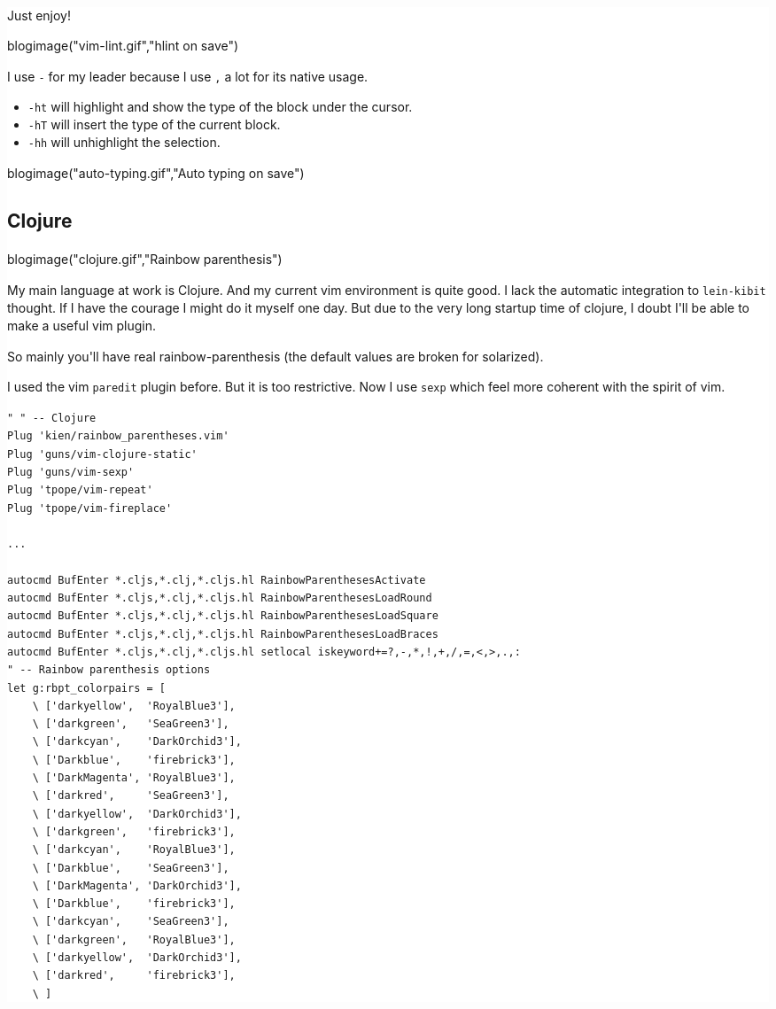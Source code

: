 Just enjoy!

blogimage("vim-lint.gif","hlint on save")


I use `-` for my leader because I use `,` a lot for its native usage.

- `-ht` will highlight and show the type of the block under the cursor.
- `-hT` will insert the type of the current block.
- `-hh` will unhighlight the selection.

blogimage("auto-typing.gif","Auto typing on save")

## Clojure

blogimage("clojure.gif","Rainbow parenthesis")

My main language at work is Clojure.
And my current vim environment is quite good.
I lack the automatic integration to `lein-kibit` thought.
If I have the courage I might do it myself one day.
But due to the very long startup time of clojure,
I doubt I'll be able to make a useful vim plugin.

So mainly you'll have real rainbow-parenthesis
(the default values are broken for solarized).

I used the vim `paredit` plugin before.
But it is too restrictive.
Now I use `sexp` which feel more coherent with the spirit of vim.

``` {.vim}
" " -- Clojure
Plug 'kien/rainbow_parentheses.vim'
Plug 'guns/vim-clojure-static'
Plug 'guns/vim-sexp'
Plug 'tpope/vim-repeat'
Plug 'tpope/vim-fireplace'

...

autocmd BufEnter *.cljs,*.clj,*.cljs.hl RainbowParenthesesActivate
autocmd BufEnter *.cljs,*.clj,*.cljs.hl RainbowParenthesesLoadRound
autocmd BufEnter *.cljs,*.clj,*.cljs.hl RainbowParenthesesLoadSquare
autocmd BufEnter *.cljs,*.clj,*.cljs.hl RainbowParenthesesLoadBraces
autocmd BufEnter *.cljs,*.clj,*.cljs.hl setlocal iskeyword+=?,-,*,!,+,/,=,<,>,.,:
" -- Rainbow parenthesis options
let g:rbpt_colorpairs = [
	\ ['darkyellow',  'RoyalBlue3'],
	\ ['darkgreen',   'SeaGreen3'],
	\ ['darkcyan',    'DarkOrchid3'],
	\ ['Darkblue',    'firebrick3'],
	\ ['DarkMagenta', 'RoyalBlue3'],
	\ ['darkred',     'SeaGreen3'],
	\ ['darkyellow',  'DarkOrchid3'],
	\ ['darkgreen',   'firebrick3'],
	\ ['darkcyan',    'RoyalBlue3'],
	\ ['Darkblue',    'SeaGreen3'],
	\ ['DarkMagenta', 'DarkOrchid3'],
	\ ['Darkblue',    'firebrick3'],
	\ ['darkcyan',    'SeaGreen3'],
	\ ['darkgreen',   'RoyalBlue3'],
	\ ['darkyellow',  'DarkOrchid3'],
	\ ['darkred',     'firebrick3'],
	\ ]
```


[vim-plug]: https://github.com/junegunn/vim-plug
[solarized]: http://ethanschoonover.com/solarized
[ag]: https://github.com/ggreer/the_silver_searcher